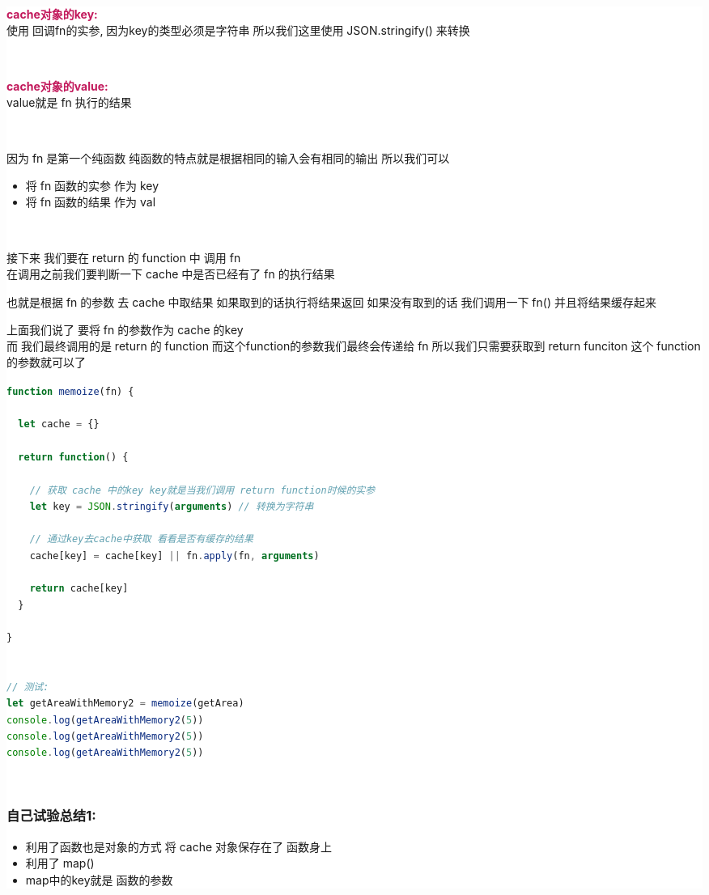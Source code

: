 **<font color="#C2185B">cache对象的key:</font>**    
使用 回调fn的实参, 因为key的类型必须是字符串 所以我们这里使用 JSON.stringify() 来转换

<br>

**<font color="#C2185B">cache对象的value:</font>**    
value就是 fn 执行的结果

<br>

因为 fn 是第一个纯函数 纯函数的特点就是根据相同的输入会有相同的输出 所以我们可以  
- 将 fn 函数的实参 作为 key   
- 将 fn 函数的结果 作为 val

<br>

接下来 我们要在 return 的 function 中 调用 fn  
在调用之前我们要判断一下 cache 中是否已经有了 fn 的执行结果  

也就是根据 fn 的参数 去 cache 中取结果 如果取到的话执行将结果返回 如果没有取到的话 我们调用一下 fn() 并且将结果缓存起来  

上面我们说了 要将 fn 的参数作为 cache 的key  
而 我们最终调用的是 return 的 function 而这个function的参数我们最终会传递给 fn 所以我们只需要获取到 return funciton 这个 function 的参数就可以了

```js
function memoize(fn) {

  let cache = {}

  return function() {

    // 获取 cache 中的key key就是当我们调用 return function时候的实参
    let key = JSON.stringify(arguments) // 转换为字符串

    // 通过key去cache中获取 看看是否有缓存的结果
    cache[key] = cache[key] || fn.apply(fn, arguments)

    return cache[key]
  }

}


// 测试:
let getAreaWithMemory2 = memoize(getArea)
console.log(getAreaWithMemory2(5))
console.log(getAreaWithMemory2(5))
console.log(getAreaWithMemory2(5))
```

<br>

### 自己试验总结1:
- 利用了函数也是对象的方式 将 cache 对象保存在了 函数身上
- 利用了 map()
- map中的key就是 函数的参数
